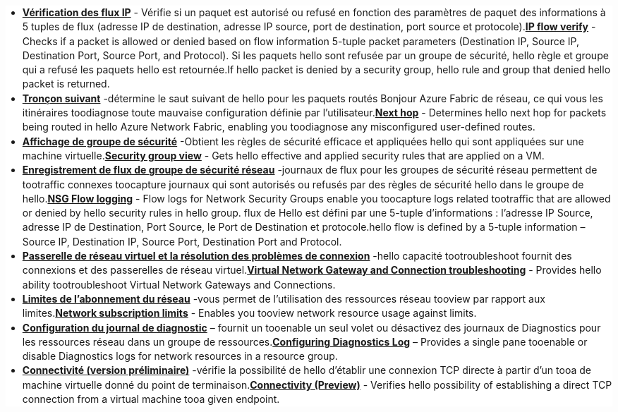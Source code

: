 * <span data-ttu-id="fa634-123">**[Vérification des flux IP](network-watcher-ip-flow-verify-overview.md)** - Vérifie si un paquet est autorisé ou refusé en fonction des paramètres de paquet des informations à 5 tuples de flux (adresse IP de destination, adresse IP source, port de destination, port source et protocole).</span><span class="sxs-lookup"><span data-stu-id="fa634-123">**[IP flow verify](network-watcher-ip-flow-verify-overview.md)** - Checks if a packet is allowed or denied based on flow information 5-tuple packet parameters (Destination IP, Source IP, Destination Port, Source Port, and Protocol).</span></span> <span data-ttu-id="fa634-124">Si les paquets hello sont refusée par un groupe de sécurité, hello règle et groupe qui a refusé les paquets hello est retournée.</span><span class="sxs-lookup"><span data-stu-id="fa634-124">If hello packet is denied by a security group, hello rule and group that denied hello packet is returned.</span></span>
* <span data-ttu-id="fa634-125">**[Tronçon suivant](network-watcher-next-hop-overview.md)**  -détermine le saut suivant de hello pour les paquets routés Bonjour Azure Fabric de réseau, ce qui vous les itinéraires toodiagnose toute mauvaise configuration définie par l’utilisateur.</span><span class="sxs-lookup"><span data-stu-id="fa634-125">**[Next hop](network-watcher-next-hop-overview.md)** - Determines hello next hop for packets being routed in hello Azure Network Fabric, enabling you toodiagnose any misconfigured user-defined routes.</span></span>
* <span data-ttu-id="fa634-126">**[Affichage de groupe de sécurité](network-watcher-security-group-view-overview.md)**  -Obtient les règles de sécurité efficace et appliquées hello qui sont appliquées sur une machine virtuelle.</span><span class="sxs-lookup"><span data-stu-id="fa634-126">**[Security group view](network-watcher-security-group-view-overview.md)** - Gets hello effective and applied security rules that are applied on a VM.</span></span>
* <span data-ttu-id="fa634-127">**[Enregistrement de flux de groupe de sécurité réseau](network-watcher-nsg-flow-logging-overview.md)**  -journaux de flux pour les groupes de sécurité réseau permettent de tootraffic connexes toocapture journaux qui sont autorisés ou refusés par des règles de sécurité hello dans le groupe de hello.</span><span class="sxs-lookup"><span data-stu-id="fa634-127">**[NSG Flow logging](network-watcher-nsg-flow-logging-overview.md)** - Flow logs for Network Security Groups enable you toocapture logs related tootraffic that are allowed or denied by hello security rules in hello group.</span></span> <span data-ttu-id="fa634-128">flux de Hello est défini par une 5-tuple d’informations : l’adresse IP Source, adresse IP de Destination, Port Source, le Port de Destination et protocole.</span><span class="sxs-lookup"><span data-stu-id="fa634-128">hello flow is defined by a 5-tuple information – Source IP, Destination IP, Source Port, Destination Port and Protocol.</span></span>
* <span data-ttu-id="fa634-129">**[Passerelle de réseau virtuel et la résolution des problèmes de connexion](network-watcher-troubleshoot-manage-rest.md)**  -hello capacité tootroubleshoot fournit des connexions et des passerelles de réseau virtuel.</span><span class="sxs-lookup"><span data-stu-id="fa634-129">**[Virtual Network Gateway and Connection troubleshooting](network-watcher-troubleshoot-manage-rest.md)** - Provides hello ability tootroubleshoot Virtual Network Gateways and Connections.</span></span>
* <span data-ttu-id="fa634-130">**[Limites de l’abonnement du réseau](#network-subscription-limits)**  -vous permet de l’utilisation des ressources réseau tooview par rapport aux limites.</span><span class="sxs-lookup"><span data-stu-id="fa634-130">**[Network subscription limits](#network-subscription-limits)** - Enables you tooview network resource usage against limits.</span></span>
* <span data-ttu-id="fa634-131">**[Configuration du journal de diagnostic](#diagnostic-logs)**  – fournit un tooenable un seul volet ou désactivez des journaux de Diagnostics pour les ressources réseau dans un groupe de ressources.</span><span class="sxs-lookup"><span data-stu-id="fa634-131">**[Configuring Diagnostics Log](#diagnostic-logs)** – Provides a single pane tooenable or disable Diagnostics logs for network resources in a resource group.</span></span>
* <span data-ttu-id="fa634-132">**[Connectivité (version préliminaire)](network-watcher-connectivity-overview.md)**  -vérifie la possibilité de hello d’établir une connexion TCP directe à partir d’un tooa de machine virtuelle donné du point de terminaison.</span><span class="sxs-lookup"><span data-stu-id="fa634-132">**[Connectivity (Preview)](network-watcher-connectivity-overview.md)** - Verifies hello possibility of establishing a direct TCP connection from a virtual machine tooa given endpoint.</span></span>
